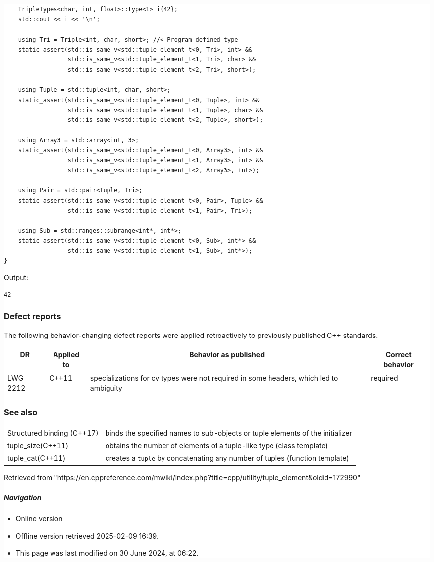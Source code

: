 ```
    TripleTypes<char, int, float>::type<1> i{42};
    std::cout << i << '\n';
 
    using Tri = Triple<int, char, short>; //< Program-defined type
    static_assert(std::is_same_v<std::tuple_element_t<0, Tri>, int> &&
                  std::is_same_v<std::tuple_element_t<1, Tri>, char> &&
                  std::is_same_v<std::tuple_element_t<2, Tri>, short>);
 
    using Tuple = std::tuple<int, char, short>;
    static_assert(std::is_same_v<std::tuple_element_t<0, Tuple>, int> &&
                  std::is_same_v<std::tuple_element_t<1, Tuple>, char> &&
                  std::is_same_v<std::tuple_element_t<2, Tuple>, short>);
 
    using Array3 = std::array<int, 3>;
    static_assert(std::is_same_v<std::tuple_element_t<0, Array3>, int> &&
                  std::is_same_v<std::tuple_element_t<1, Array3>, int> &&
                  std::is_same_v<std::tuple_element_t<2, Array3>, int>);
 
    using Pair = std::pair<Tuple, Tri>;
    static_assert(std::is_same_v<std::tuple_element_t<0, Pair>, Tuple> &&
                  std::is_same_v<std::tuple_element_t<1, Pair>, Tri>);
 
    using Sub = std::ranges::subrange<int*, int*>;
    static_assert(std::is_same_v<std::tuple_element_t<0, Sub>, int*> &&
                  std::is_same_v<std::tuple_element_t<1, Sub>, int*>);
}

```

Output:

```
42

```

### Defect reports

The following behavior-changing defect reports were applied retroactively to previously published C++ standards.

| DR | Applied to | Behavior as published | Correct behavior |
| --- | --- | --- | --- |
| LWG 2212 | C++11 | specializations for cv types were not required in some headers, which led to ambiguity | required |

### See also

|  |  |
| --- | --- |
| Structured binding (C++17) | binds the specified names to sub-objects or tuple elements of the initializer |
| tuple_size(C++11) | obtains the number of elements of a tuple-like type   (class template) |
| tuple_cat(C++11) | creates a `tuple` by concatenating any number of tuples   (function template) |

Retrieved from "<https://en.cppreference.com/mwiki/index.php?title=cpp/utility/tuple_element&oldid=172990>"

##### Navigation

- Online version
- Offline version retrieved 2025-02-09 16:39.

- This page was last modified on 30 June 2024, at 06:22.